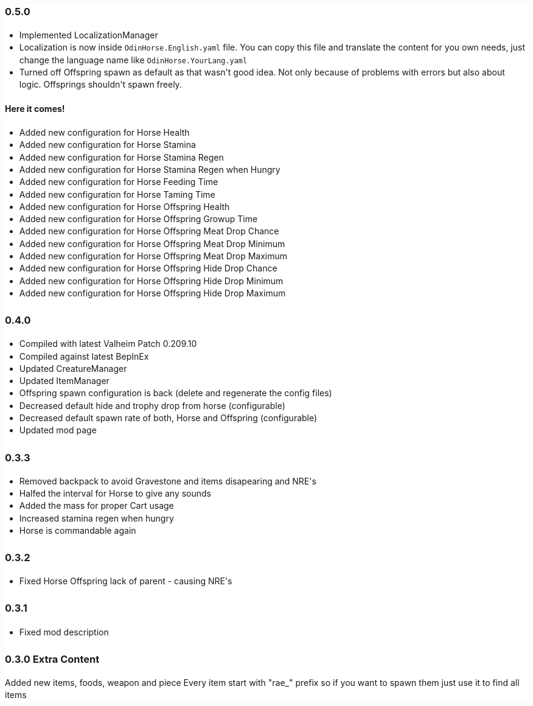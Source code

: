 ### 0.5.0
- Implemented LocalizationManager
- Localization is now inside `OdinHorse.English.yaml` file. You can copy this file and translate the content for you own needs, just change the language name like `OdinHorse.YourLang.yaml`
- Turned off Offspring spawn as default as that wasn't good idea. Not only because of problems with errors but also about logic. Offsprings shouldn't spawn freely.

#### Here it comes!
- Added new configuration for Horse Health                  
- Added new configuration for Horse Stamina                 
- Added new configuration for Horse Stamina Regen            
- Added new configuration for Horse Stamina Regen when Hungry      
- Added new configuration for Horse Feeding Time             
- Added new configuration for Horse Taming Time              
- Added new configuration for Horse Offspring Health         
- Added new configuration for Horse Offspring Growup Time     
- Added new configuration for Horse Offspring Meat Drop Chance 
- Added new configuration for Horse Offspring Meat Drop Minimum
- Added new configuration for Horse Offspring Meat Drop Maximum
- Added new configuration for Horse Offspring Hide Drop Chance 
- Added new configuration for Horse Offspring Hide Drop Minimum
- Added new configuration for Horse Offspring Hide Drop Maximum

### 0.4.0
- Compiled with latest Valheim Patch 0.209.10
- Compiled against latest BepInEx
- Updated CreatureManager
- Updated ItemManager
- Offspring spawn configuration is back (delete and regenerate the config files)
- Decreased default hide and trophy drop from horse (configurable)
- Decreased default spawn rate of both, Horse and Offspring (configurable)
- Updated mod page

### 0.3.3
- Removed backpack to avoid Gravestone and items disapearing and NRE's
- Halfed the interval for Horse to give any sounds
- Added the mass for proper Cart usage
- Increased stamina regen when hungry
- Horse is commandable again

### 0.3.2
- Fixed Horse Offspring lack of parent - causing NRE's

### 0.3.1
- Fixed mod description

### 0.3.0 Extra Content
Added new items, foods, weapon and piece
Every item start with "rae_" prefix so if you want to spawn them just use it to find all items

